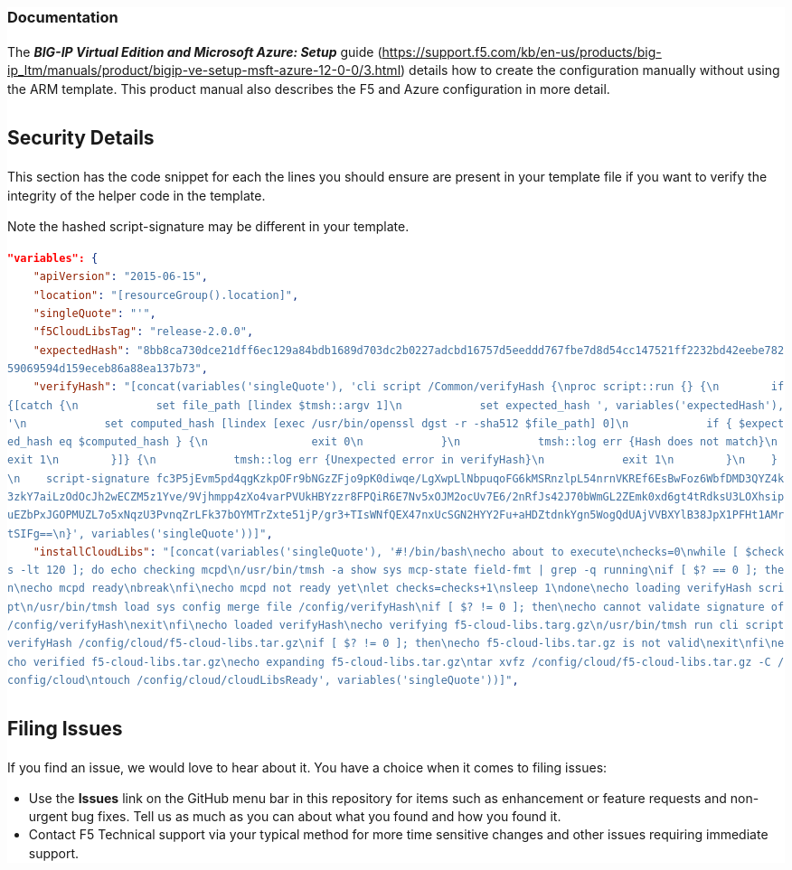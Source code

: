### Documentation
The ***BIG-IP Virtual Edition and Microsoft Azure: Setup*** guide (https://support.f5.com/kb/en-us/products/big-ip_ltm/manuals/product/bigip-ve-setup-msft-azure-12-0-0/3.html) details how to create the configuration manually without using the ARM template.  This product manual also describes the F5 and Azure configuration in more detail.

## Security Details <a name="securitydetail"></a>
This section has the code snippet for each the lines you should ensure are present in your template file if you want to verify the integrity of the helper code in the template.

Note the hashed script-signature may be different in your template.<br>


```json
"variables": {
    "apiVersion": "2015-06-15",
    "location": "[resourceGroup().location]",
    "singleQuote": "'",
    "f5CloudLibsTag": "release-2.0.0",
    "expectedHash": "8bb8ca730dce21dff6ec129a84bdb1689d703dc2b0227adcbd16757d5eeddd767fbe7d8d54cc147521ff2232bd42eebe78259069594d159eceb86a88ea137b73",
    "verifyHash": "[concat(variables('singleQuote'), 'cli script /Common/verifyHash {\nproc script::run {} {\n        if {[catch {\n            set file_path [lindex $tmsh::argv 1]\n            set expected_hash ', variables('expectedHash'), '\n            set computed_hash [lindex [exec /usr/bin/openssl dgst -r -sha512 $file_path] 0]\n            if { $expected_hash eq $computed_hash } {\n                exit 0\n            }\n            tmsh::log err {Hash does not match}\n            exit 1\n        }]} {\n            tmsh::log err {Unexpected error in verifyHash}\n            exit 1\n        }\n    }\n    script-signature fc3P5jEvm5pd4qgKzkpOFr9bNGzZFjo9pK0diwqe/LgXwpLlNbpuqoFG6kMSRnzlpL54nrnVKREf6EsBwFoz6WbfDMD3QYZ4k3zkY7aiLzOdOcJh2wECZM5z1Yve/9Vjhmpp4zXo4varPVUkHBYzzr8FPQiR6E7Nv5xOJM2ocUv7E6/2nRfJs42J70bWmGL2ZEmk0xd6gt4tRdksU3LOXhsipuEZbPxJGOPMUZL7o5xNqzU3PvnqZrLFk37bOYMTrZxte51jP/gr3+TIsWNfQEX47nxUcSGN2HYY2Fu+aHDZtdnkYgn5WogQdUAjVVBXYlB38JpX1PFHt1AMrtSIFg==\n}', variables('singleQuote'))]",
    "installCloudLibs": "[concat(variables('singleQuote'), '#!/bin/bash\necho about to execute\nchecks=0\nwhile [ $checks -lt 120 ]; do echo checking mcpd\n/usr/bin/tmsh -a show sys mcp-state field-fmt | grep -q running\nif [ $? == 0 ]; then\necho mcpd ready\nbreak\nfi\necho mcpd not ready yet\nlet checks=checks+1\nsleep 1\ndone\necho loading verifyHash script\n/usr/bin/tmsh load sys config merge file /config/verifyHash\nif [ $? != 0 ]; then\necho cannot validate signature of /config/verifyHash\nexit\nfi\necho loaded verifyHash\necho verifying f5-cloud-libs.targ.gz\n/usr/bin/tmsh run cli script verifyHash /config/cloud/f5-cloud-libs.tar.gz\nif [ $? != 0 ]; then\necho f5-cloud-libs.tar.gz is not valid\nexit\nfi\necho verified f5-cloud-libs.tar.gz\necho expanding f5-cloud-libs.tar.gz\ntar xvfz /config/cloud/f5-cloud-libs.tar.gz -C /config/cloud\ntouch /config/cloud/cloudLibsReady', variables('singleQuote'))]",
```


## Filing Issues
If you find an issue, we would love to hear about it. 
You have a choice when it comes to filing issues:
  - Use the **Issues** link on the GitHub menu bar in this repository for items such as enhancement or feature requests and non-urgent bug fixes. Tell us as much as you can about what you found and how you found it.
  - Contact F5 Technical support via your typical method for more time sensitive changes and other issues requiring immediate support.
